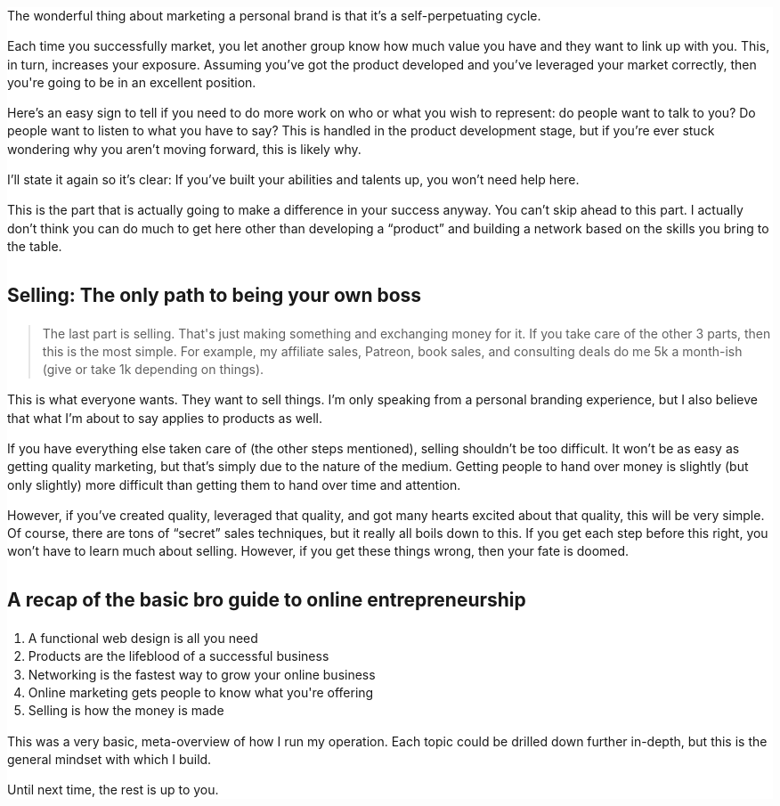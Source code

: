 The wonderful thing about marketing a personal brand is that it’s a self-perpetuating cycle.

Each time you successfully market, you let another group know how much value you have and they want to link up with you. This, in turn, increases your exposure. Assuming you’ve got the product developed and you’ve leveraged your market correctly, then you're going to be in an excellent position.

Here’s an easy sign to tell if you need to do more work on who or what you wish to represent: do people want to talk to you? Do people want to listen to what you have to say? This is handled in the product development stage, but if you’re ever stuck wondering why you aren’t moving forward, this is likely why.

I’ll state it again so it’s clear: If you’ve built your abilities and talents up, you won’t need help here.

This is the part that is actually going to make a difference in your success anyway. You can’t skip ahead to this part. I actually don’t think you can do much to get here other than developing a “product” and building a network based on the skills you bring to the table.

## Selling: The only path to being your own boss

> The last part is selling. That's just making something and exchanging money for it. If you take care of the other 3 parts, then this is the most simple. For example, my affiliate sales, Patreon, book sales, and consulting deals do me 5k a month-ish (give or take 1k depending on things).

This is what everyone wants. They want to sell things. I’m only speaking from a personal branding experience, but I also believe that what I’m about to say applies to products as well.

If you have everything else taken care of (the other steps mentioned), selling shouldn’t be too difficult. It won’t be as easy as getting quality marketing, but that’s simply due to the nature of the medium. Getting people to hand over money is slightly (but only slightly) more difficult than getting them to hand over time and attention.

However, if you’ve created quality, leveraged that quality, and got many hearts excited about that quality, this will be very simple. Of course, there are tons of “secret” sales techniques, but it really all boils down to this. If you get each step before this right, you won’t have to learn much about selling. However, if you get these things wrong, then your fate is doomed.

## A recap of the basic bro guide to online entrepreneurship

1. A functional web design is all you need
2. Products are the lifeblood of a successful business
3. Networking is the fastest way to grow your online business
4. Online marketing gets people to know what you're offering
5. Selling is how the money is made

This was a very basic, meta-overview of how I run my operation. Each topic could be drilled down further in-depth, but this is the general mindset with which I build.

Until next time, the rest is up to you.